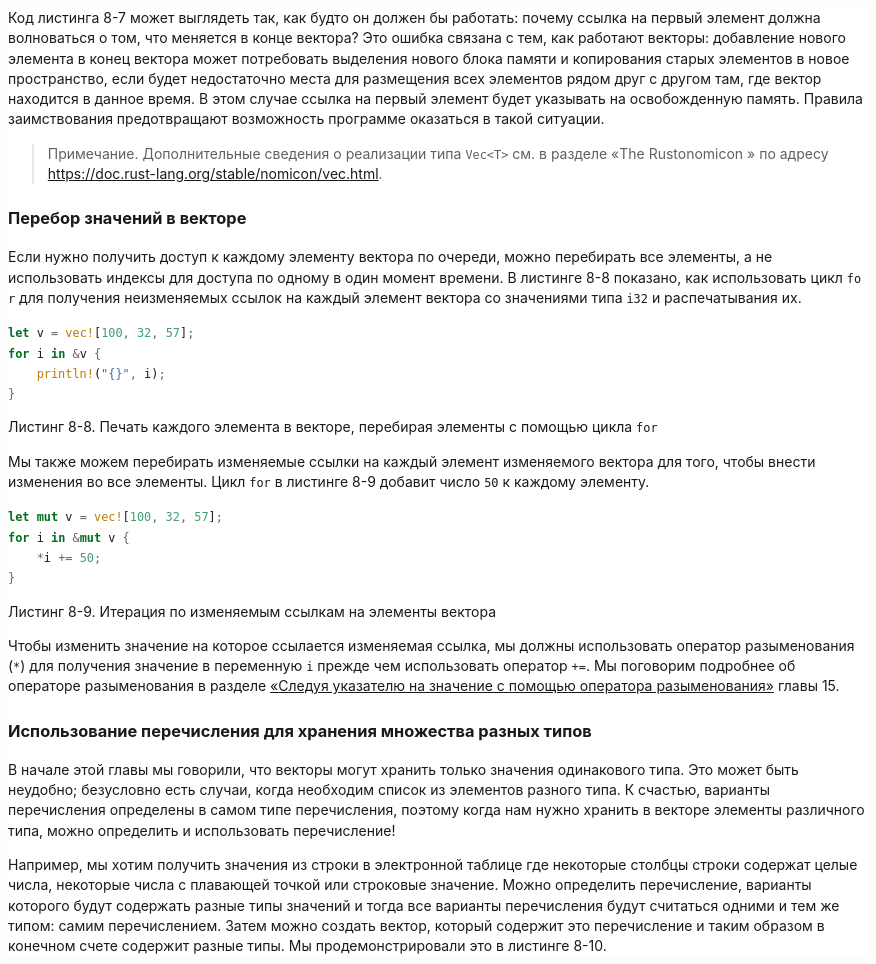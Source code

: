 Код листинга 8-7 может выглядеть так, как будто он должен бы работать: почему ссылка на первый элемент должна волноваться о том, что меняется в конце вектора? Это ошибка связана с тем, как работают векторы: добавление нового элемента в конец вектора может потребовать выделения нового блока памяти и копирования старых элементов в новое пространство, если будет недостаточно места для размещения всех  элементов рядом друг с другом там, где вектор находится в данное время. В этом случае ссылка на первый элемент будет указывать на освобожденную память. Правила заимствования предотвращают возможность программе оказаться в такой ситуации.

> Примечание. Дополнительные сведения о реализации типа `Vec<T>` см. в разделе «The 
> Rustonomicon » по адресу https://doc.rust-lang.org/stable/nomicon/vec.html.

### Перебор значений в векторе

Если нужно получить доступ к каждому элементу вектора по очереди, можно перебирать все элементы, а не использовать индексы для доступа по одному в один момент времени. В листинге 8-8 показано, как использовать цикл `for` для получения неизменяемых ссылок на каждый элемент вектора со значениями типа `i32` и распечатывания их.

```rust
let v = vec![100, 32, 57];
for i in &v {
    println!("{}", i);
}
```

<span class="caption">Листинг 8-8. Печать каждого элемента в векторе, перебирая элементы с помощью цикла <code>for</code></span>

Мы также можем перебирать изменяемые ссылки на каждый элемент изменяемого вектора для того, чтобы внести изменения во все элементы. Цикл `for` в листинге 8-9 добавит число `50` к каждому элементу.

```rust
let mut v = vec![100, 32, 57];
for i in &mut v {
    *i += 50;
}
```

<span class="caption">Листинг 8-9. Итерация по изменяемым ссылкам на элементы вектора</span>

Чтобы изменить значение на которое ссылается изменяемая ссылка, мы должны использовать оператор разыменования (`*`) для получения значение в переменную `i` прежде чем использовать оператор `+=`. Мы поговорим подробнее об операторе разыменования в разделе [«Следуя указателю на значение с помощью оператора разыменования»](ch15-02-deref.html#following-the-pointer-to-the-value-with-the-dereference-operator) главы 15.

### Использование перечисления для хранения множества разных типов

В начале этой главы мы говорили, что векторы могут хранить только значения одинакового типа. Это может быть неудобно; безусловно есть случаи, когда необходим список из элементов разного типа. К счастью, варианты перечисления определены в самом типе перечисления, поэтому когда нам нужно хранить в векторе элементы различного типа, можно определить и использовать перечисление!

Например, мы хотим получить значения из строки в электронной таблице где некоторые столбцы строки содержат целые числа, некоторые числа с плавающей точкой или строковые значение. Можно определить перечисление, варианты которого будут содержать разные типы значений и тогда все варианты перечисления будут считаться одними и тем же типом: самим перечислением. Затем можно создать вектор, который содержит это перечисление и таким образом в конечном счете содержит разные типы. Мы продемонстрировали это в листинге 8-10.

